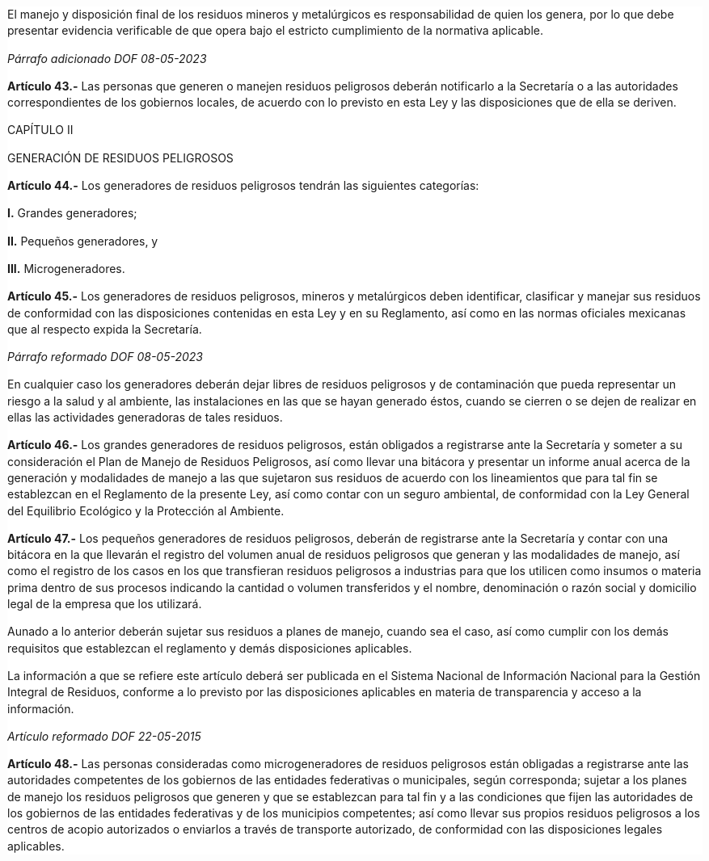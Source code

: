 El manejo y disposición final de los residuos mineros y metalúrgicos es responsabilidad de quien los genera, por lo que debe presentar evidencia verificable de que opera bajo el estricto cumplimiento de la normativa aplicable.

*Párrafo adicionado DOF 08-05-2023*

**Artículo 43.-** Las personas que generen o manejen residuos peligrosos deberán notificarlo a la Secretaría o a las autoridades correspondientes de los gobiernos locales, de acuerdo con lo previsto en esta Ley y las disposiciones que de ella se deriven.

CAPÍTULO II

GENERACIÓN DE RESIDUOS PELIGROSOS

**Artículo 44.-** Los generadores de residuos peligrosos tendrán las siguientes categorías:

**I.** Grandes generadores;

**II.** Pequeños generadores, y

**III.** Microgeneradores.

**Artículo 45.-** Los generadores de residuos peligrosos, mineros y metalúrgicos deben identificar, clasificar y manejar sus residuos de conformidad con las disposiciones contenidas en esta Ley y en su Reglamento, así como en las normas oficiales mexicanas que al respecto expida la Secretaría.

*Párrafo reformado DOF 08-05-2023*

En cualquier caso los generadores deberán dejar libres de residuos peligrosos y de contaminación que pueda representar un riesgo a la salud y al ambiente, las instalaciones en las que se hayan generado éstos, cuando se cierren o se dejen de realizar en ellas las actividades generadoras de tales residuos.

**Artículo 46.-** Los grandes generadores de residuos peligrosos, están obligados a registrarse ante la Secretaría y someter a su consideración el Plan de Manejo de Residuos Peligrosos, así como llevar una bitácora y presentar un informe anual acerca de la generación y modalidades de manejo a las que sujetaron sus residuos de acuerdo con los lineamientos que para tal fin se establezcan en el Reglamento de la presente Ley, así como contar con un seguro ambiental, de conformidad con la Ley General del Equilibrio Ecológico y la Protección al Ambiente.

**Artículo 47.-** Los pequeños generadores de residuos peligrosos, deberán de registrarse ante la Secretaría y contar con una bitácora en la que llevarán el registro del volumen anual de residuos peligrosos que generan y las modalidades de manejo, así como el registro de los casos en los que transfieran residuos peligrosos a industrias para que los utilicen como insumos o materia prima dentro de sus procesos indicando la cantidad o volumen transferidos y el nombre, denominación o razón social y domicilio legal de la empresa que los utilizará.

Aunado a lo anterior deberán sujetar sus residuos a planes de manejo, cuando sea el caso, así como cumplir con los demás requisitos que establezcan el reglamento y demás disposiciones aplicables.

La información a que se refiere este artículo deberá ser publicada en el Sistema Nacional de Información Nacional para la Gestión Integral de Residuos, conforme a lo previsto por las disposiciones aplicables en materia de transparencia y acceso a la información.

*Artículo reformado DOF 22-05-2015*

**Artículo 48.-** Las personas consideradas como microgeneradores de residuos peligrosos están obligadas a registrarse ante las autoridades competentes de los gobiernos de las entidades federativas o municipales, según corresponda; sujetar a los planes de manejo los residuos peligrosos que generen y que se establezcan para tal fin y a las condiciones que fijen las autoridades de los gobiernos de las entidades federativas y de los municipios competentes; así como llevar sus propios residuos peligrosos a los centros de acopio autorizados o enviarlos a través de transporte autorizado, de conformidad con las disposiciones legales aplicables.
